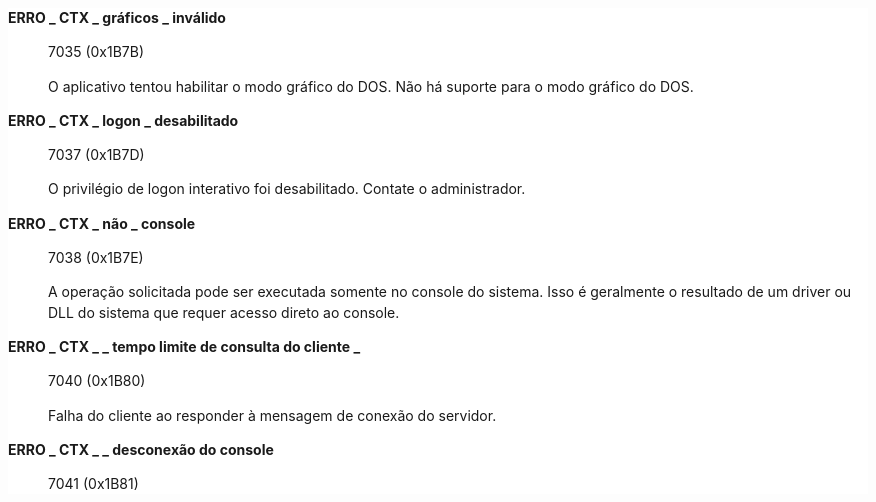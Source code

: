 <span id="ERROR_CTX_GRAPHICS_INVALID"></span><span id="error_ctx_graphics_invalid"></span>**ERRO \_ CTX \_ gráficos \_ inválido**
</dt> <dd> <dl> <dt>

7035 (0x1B7B)
</dt> <dt>



O aplicativo tentou habilitar o modo gráfico do DOS. Não há suporte para o modo gráfico do DOS.


</dt> </dl> </dd> <dt>

<span id="ERROR_CTX_LOGON_DISABLED"></span><span id="error_ctx_logon_disabled"></span>**ERRO \_ CTX \_ logon \_ desabilitado**
</dt> <dd> <dl> <dt>

7037 (0x1B7D)
</dt> <dt>



O privilégio de logon interativo foi desabilitado. Contate o administrador.


</dt> </dl> </dd> <dt>

<span id="ERROR_CTX_NOT_CONSOLE"></span><span id="error_ctx_not_console"></span>**ERRO \_ CTX \_ não \_ console**
</dt> <dd> <dl> <dt>

7038 (0x1B7E)
</dt> <dt>



A operação solicitada pode ser executada somente no console do sistema. Isso é geralmente o resultado de um driver ou DLL do sistema que requer acesso direto ao console.


</dt> </dl> </dd> <dt>

<span id="ERROR_CTX_CLIENT_QUERY_TIMEOUT"></span><span id="error_ctx_client_query_timeout"></span>**ERRO \_ CTX \_ \_ tempo limite de consulta do cliente \_**
</dt> <dd> <dl> <dt>

7040 (0x1B80)
</dt> <dt>



Falha do cliente ao responder à mensagem de conexão do servidor.


</dt> </dl> </dd> <dt>

<span id="ERROR_CTX_CONSOLE_DISCONNECT"></span><span id="error_ctx_console_disconnect"></span>**ERRO \_ CTX \_ \_ desconexão do console**
</dt> <dd> <dl> <dt>

7041 (0x1B81)
</dt> <dt>

